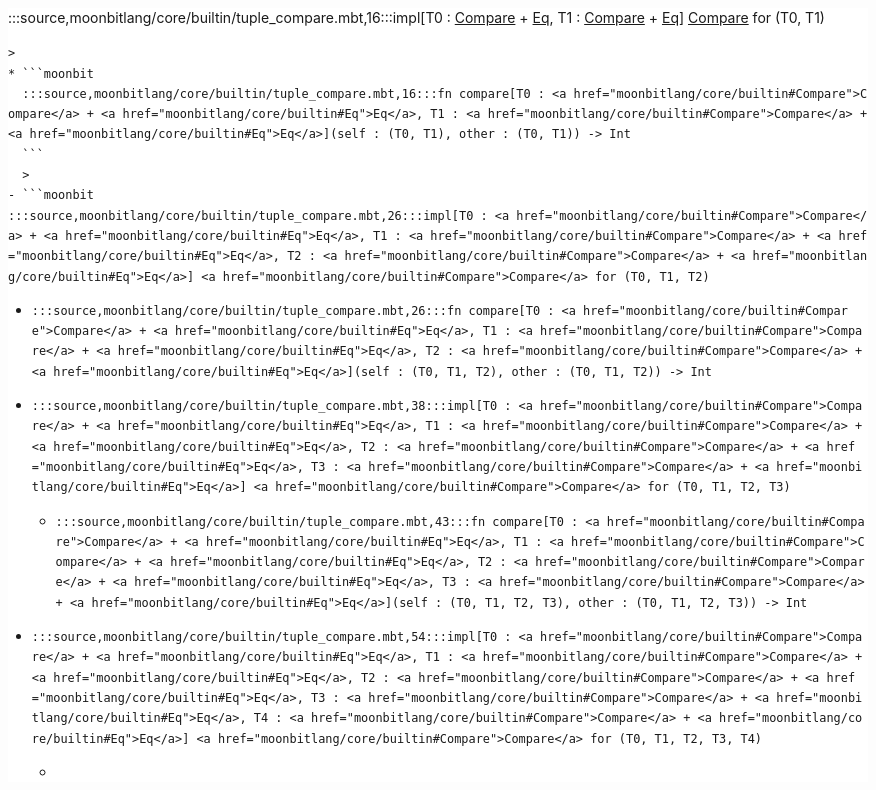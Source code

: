   :::source,moonbitlang/core/builtin/tuple_compare.mbt,16:::impl[T0 : <a href="moonbitlang/core/builtin#Compare">Compare</a> + <a href="moonbitlang/core/builtin#Eq">Eq</a>, T1 : <a href="moonbitlang/core/builtin#Compare">Compare</a> + <a href="moonbitlang/core/builtin#Eq">Eq</a>] <a href="moonbitlang/core/builtin#Compare">Compare</a> for (T0, T1)
  ```
  > 
  * ```moonbit
    :::source,moonbitlang/core/builtin/tuple_compare.mbt,16:::fn compare[T0 : <a href="moonbitlang/core/builtin#Compare">Compare</a> + <a href="moonbitlang/core/builtin#Eq">Eq</a>, T1 : <a href="moonbitlang/core/builtin#Compare">Compare</a> + <a href="moonbitlang/core/builtin#Eq">Eq</a>](self : (T0, T1), other : (T0, T1)) -> Int
    ```
    > 
- ```moonbit
  :::source,moonbitlang/core/builtin/tuple_compare.mbt,26:::impl[T0 : <a href="moonbitlang/core/builtin#Compare">Compare</a> + <a href="moonbitlang/core/builtin#Eq">Eq</a>, T1 : <a href="moonbitlang/core/builtin#Compare">Compare</a> + <a href="moonbitlang/core/builtin#Eq">Eq</a>, T2 : <a href="moonbitlang/core/builtin#Compare">Compare</a> + <a href="moonbitlang/core/builtin#Eq">Eq</a>] <a href="moonbitlang/core/builtin#Compare">Compare</a> for (T0, T1, T2)
  ```
  > 
  * ```moonbit
    :::source,moonbitlang/core/builtin/tuple_compare.mbt,26:::fn compare[T0 : <a href="moonbitlang/core/builtin#Compare">Compare</a> + <a href="moonbitlang/core/builtin#Eq">Eq</a>, T1 : <a href="moonbitlang/core/builtin#Compare">Compare</a> + <a href="moonbitlang/core/builtin#Eq">Eq</a>, T2 : <a href="moonbitlang/core/builtin#Compare">Compare</a> + <a href="moonbitlang/core/builtin#Eq">Eq</a>](self : (T0, T1, T2), other : (T0, T1, T2)) -> Int
    ```
    > 
- ```moonbit
  :::source,moonbitlang/core/builtin/tuple_compare.mbt,38:::impl[T0 : <a href="moonbitlang/core/builtin#Compare">Compare</a> + <a href="moonbitlang/core/builtin#Eq">Eq</a>, T1 : <a href="moonbitlang/core/builtin#Compare">Compare</a> + <a href="moonbitlang/core/builtin#Eq">Eq</a>, T2 : <a href="moonbitlang/core/builtin#Compare">Compare</a> + <a href="moonbitlang/core/builtin#Eq">Eq</a>, T3 : <a href="moonbitlang/core/builtin#Compare">Compare</a> + <a href="moonbitlang/core/builtin#Eq">Eq</a>] <a href="moonbitlang/core/builtin#Compare">Compare</a> for (T0, T1, T2, T3)
  ```
  > 
  * ```moonbit
    :::source,moonbitlang/core/builtin/tuple_compare.mbt,43:::fn compare[T0 : <a href="moonbitlang/core/builtin#Compare">Compare</a> + <a href="moonbitlang/core/builtin#Eq">Eq</a>, T1 : <a href="moonbitlang/core/builtin#Compare">Compare</a> + <a href="moonbitlang/core/builtin#Eq">Eq</a>, T2 : <a href="moonbitlang/core/builtin#Compare">Compare</a> + <a href="moonbitlang/core/builtin#Eq">Eq</a>, T3 : <a href="moonbitlang/core/builtin#Compare">Compare</a> + <a href="moonbitlang/core/builtin#Eq">Eq</a>](self : (T0, T1, T2, T3), other : (T0, T1, T2, T3)) -> Int
    ```
    > 
- ```moonbit
  :::source,moonbitlang/core/builtin/tuple_compare.mbt,54:::impl[T0 : <a href="moonbitlang/core/builtin#Compare">Compare</a> + <a href="moonbitlang/core/builtin#Eq">Eq</a>, T1 : <a href="moonbitlang/core/builtin#Compare">Compare</a> + <a href="moonbitlang/core/builtin#Eq">Eq</a>, T2 : <a href="moonbitlang/core/builtin#Compare">Compare</a> + <a href="moonbitlang/core/builtin#Eq">Eq</a>, T3 : <a href="moonbitlang/core/builtin#Compare">Compare</a> + <a href="moonbitlang/core/builtin#Eq">Eq</a>, T4 : <a href="moonbitlang/core/builtin#Compare">Compare</a> + <a href="moonbitlang/core/builtin#Eq">Eq</a>] <a href="moonbitlang/core/builtin#Compare">Compare</a> for (T0, T1, T2, T3, T4)
  ```
  > 
  * ```moonbit